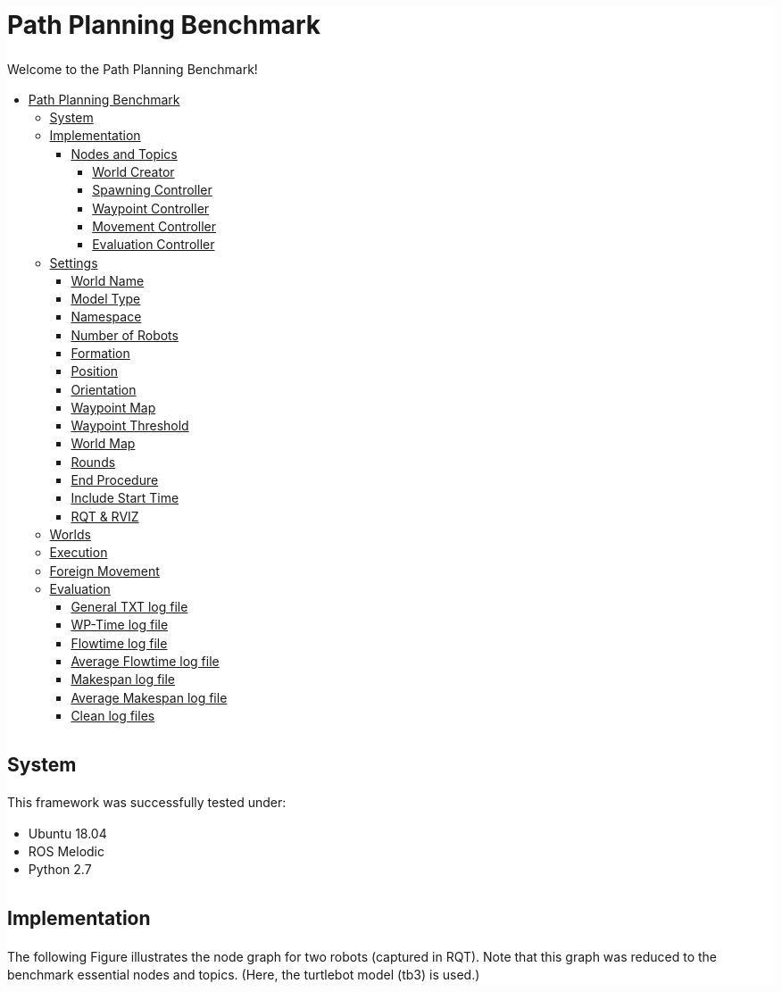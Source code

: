 # Path Planning Benchmark
Welcome to the Path Planning Benchmark!


- [Path Planning Benchmark](#path-planning-benchmark)
  - [System](#system)
  - [Implementation](#implementation)
    - [Nodes and Topics](#nodes-and-topics)
      - [World Creator](#world-creator)
      - [Spawning Controller](#spawning-controller)
      - [Waypoint Controller](#waypoint-controller)
      - [Movement Controller](#movement-controller)
      - [Evaluation Controller](#evaluation-controller)
  - [Settings](#settings)
      - [World Name](#world-name)
      - [Model Type](#model-type)
      - [Namespace](#namespace)
      - [Number of Robots](#number-of-robots)
      - [Formation](#formation)
      - [Position](#position)
      - [Orientation](#orientation)
      - [Waypoint Map](#waypoint-map)
      - [Waypoint Threshold](#waypoint-threshold)
      - [World Map](#world-map)
      - [Rounds](#rounds)
      - [End Procedure](#end-procedure)
      - [Include Start Time](#include-start-time)
      - [RQT & RVIZ](#rqt--rviz)
  - [Worlds](#worlds)
  - [Execution](#execution)
  - [Foreign Movement](#foreign-movement)
  - [Evaluation](#evaluation)
    - [General TXT log file](#general-txt-log-file)
    - [WP-Time log file](#wp-time-log-file)
    - [Flowtime log file](#flowtime-log-file)
    - [Average Flowtime log file](#average-flowtime-log-file)
    - [Makespan log file](#makespan-log-file)
    - [Average Makespan log file](#average-makespan-log-file)
    - [Clean log files](#clean-log-files)


## System
This framework was successfully tested under:
- Ubuntu 18.04
- ROS Melodic
- Python 2.7

## Implementation
The following Figure illustrates the node graph for two robots
(captured in RQT). Note that this graph was reduced to the benchmark
essential nodes and topics. (Here, the turtlebot model (tb3) is used.)
